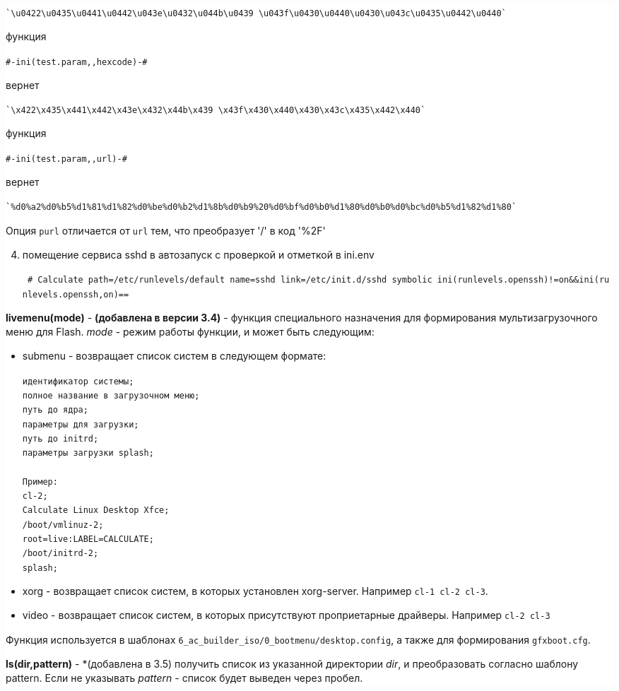     `\u0422\u0435\u0441\u0442\u043e\u0432\u044b\u0439 \u043f\u0430\u0440\u0430\u043c\u0435\u0442\u0440`

функция

    #-ini(test.param,,hexcode)-#

вернет

    `\x422\x435\x441\x442\x43e\x432\x44b\x439 \x43f\x430\x440\x430\x43c\x435\x442\x440`

функция

    #-ini(test.param,,url)-#

вернет

    `%d0%a2%d0%b5%d1%81%d1%82%d0%be%d0%b2%d1%8b%d0%b9%20%d0%bf%d0%b0%d1%80%d0%b0%d0%bc%d0%b5%d1%82%d1%80`

Опция `purl` отличается от `url` тем, что преобразует '/' в код
'%2F'

4. помещение сервиса sshd в автозапуск с проверкой и отметкой в
ini.env

   ` # Calculate path=/etc/runlevels/default name=sshd link=/etc/init.d/sshd symbolic ini(runlevels.openssh)!=on&&ini(runlevels.openssh,on)==`

**livemenu(mode)** - **(добавлена в версии 3.4)** - функция специального
назначения для формирования мультизагрузочного меню для Flash. *mode* -
режим работы функции, и может быть следующим:

-   submenu - возвращает список систем в следующем формате:

        идентификатор системы;
        полное название в загрузочном меню;
        путь до ядра;
        параметры для загрузки;
        путь до initrd;
        параметры загрузки splash;

        Пример:
        cl-2;
        Calculate Linux Desktop Xfce;
        /boot/vmlinuz-2;
        root=live:LABEL=CALCULATE;
        /boot/initrd-2;
        splash;

-   xorg - возвращает список систем, в которых установлен xorg-server.
    Например `cl-1 cl-2 cl-3`.
-   video - возвращает список систем, в которых присутствуют
    проприетарные драйверы. Например `cl-2 cl-3`

Функция используется в шаблонах
`6_ac_builder_iso/0_bootmenu/desktop.config`, а также для формирования
`gfxboot.cfg`.

**ls(dir,pattern)** - *(добавлена в 3.5) получить список из указанной
директории *dir*, и преобразовать согласно шаблону pattern. Если не
указывать *pattern* - список будет выведен через пробел.
